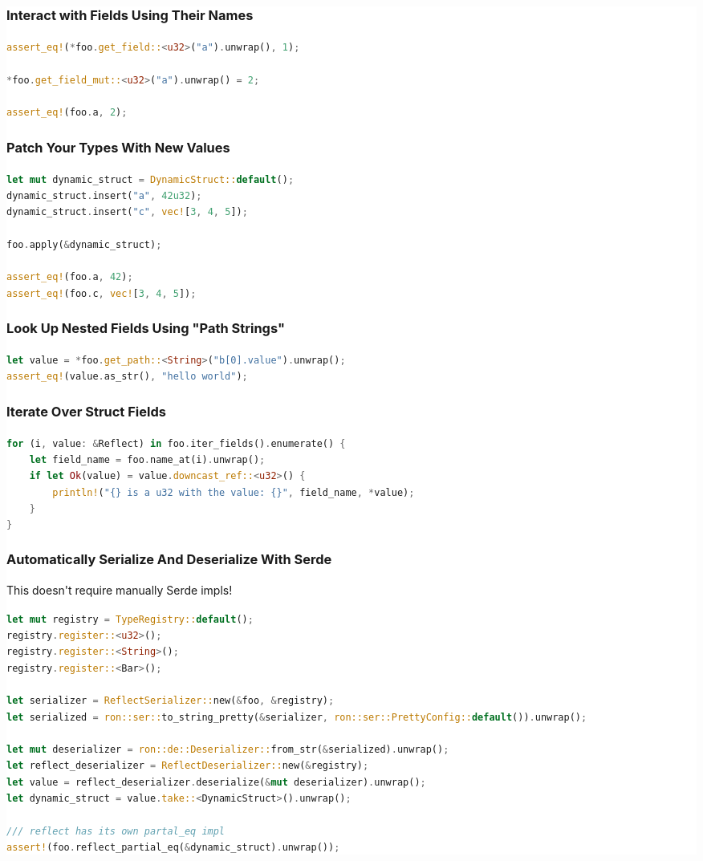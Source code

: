 ### Interact with Fields Using Their Names

```rust
assert_eq!(*foo.get_field::<u32>("a").unwrap(), 1);

*foo.get_field_mut::<u32>("a").unwrap() = 2;

assert_eq!(foo.a, 2);
```

### Patch Your Types With New Values

```rust
let mut dynamic_struct = DynamicStruct::default();
dynamic_struct.insert("a", 42u32);
dynamic_struct.insert("c", vec![3, 4, 5]);

foo.apply(&dynamic_struct);

assert_eq!(foo.a, 42);
assert_eq!(foo.c, vec![3, 4, 5]);
```

### Look Up Nested Fields Using "Path Strings"

```rust
let value = *foo.get_path::<String>("b[0].value").unwrap();
assert_eq!(value.as_str(), "hello world");
```

### Iterate Over Struct Fields

```rust
for (i, value: &Reflect) in foo.iter_fields().enumerate() {
    let field_name = foo.name_at(i).unwrap();
    if let Ok(value) = value.downcast_ref::<u32>() {
        println!("{} is a u32 with the value: {}", field_name, *value);
    } 
}
```

### Automatically Serialize And Deserialize With Serde

This doesn't require manually Serde impls!

```rust
let mut registry = TypeRegistry::default();
registry.register::<u32>();
registry.register::<String>();
registry.register::<Bar>();

let serializer = ReflectSerializer::new(&foo, &registry);
let serialized = ron::ser::to_string_pretty(&serializer, ron::ser::PrettyConfig::default()).unwrap();

let mut deserializer = ron::de::Deserializer::from_str(&serialized).unwrap();
let reflect_deserializer = ReflectDeserializer::new(&registry);
let value = reflect_deserializer.deserialize(&mut deserializer).unwrap();
let dynamic_struct = value.take::<DynamicStruct>().unwrap();

/// reflect has its own partal_eq impl
assert!(foo.reflect_partial_eq(&dynamic_struct).unwrap());
```


[273]: https://github.com/bevyengine/bevy/pull/273
[691]: https://github.com/bevyengine/bevy/pull/691
[719]: https://github.com/bevyengine/bevy/pull/719
[761]: https://github.com/bevyengine/bevy/pull/761
[761]: https://github.com/bevyengine/bevy/pull/761
[765]: https://github.com/bevyengine/bevy/pull/765
[772]: https://github.com/bevyengine/bevy/pull/772
[772]: https://github.com/bevyengine/bevy/pull/772
[789]: https://github.com/bevyengine/bevy/pull/789
[791]: https://github.com/bevyengine/bevy/pull/791
[798]: https://github.com/bevyengine/bevy/pull/798
[801]: https://github.com/bevyengine/bevy/pull/801
[801]: https://github.com/bevyengine/bevy/pull/801
[805]: https://github.com/bevyengine/bevy/pull/805
[808]: https://github.com/bevyengine/bevy/pull/808
[815]: https://github.com/bevyengine/bevy/pull/815
[820]: https://github.com/bevyengine/bevy/pull/820
[821]: https://github.com/bevyengine/bevy/pull/821
[821]: https://github.com/bevyengine/bevy/pull/821
[829]: https://github.com/bevyengine/bevy/pull/829
[829]: https://github.com/bevyengine/bevy/pull/829
[834]: https://github.com/bevyengine/bevy/pull/834
[834]: https://github.com/bevyengine/bevy/pull/834
[836]: https://github.com/bevyengine/bevy/pull/836
[836]: https://github.com/bevyengine/bevy/pull/836
[842]: https://github.com/bevyengine/bevy/pull/842
[843]: https://github.com/bevyengine/bevy/pull/843
[847]: https://github.com/bevyengine/bevy/pull/847
[852]: https://github.com/bevyengine/bevy/pull/852
[852]: https://github.com/bevyengine/bevy/pull/852
[857]: https://github.com/bevyengine/bevy/pull/857
[857]: https://github.com/bevyengine/bevy/pull/857
[859]: https://github.com/bevyengine/bevy/pull/859
[859]: https://github.com/bevyengine/bevy/pull/859
[863]: https://github.com/bevyengine/bevy/pull/863
[864]: https://github.com/bevyengine/bevy/pull/864
[871]: https://github.com/bevyengine/bevy/pull/871
[876]: https://github.com/bevyengine/bevy/pull/876
[876]: https://github.com/bevyengine/bevy/pull/876
[883]: https://github.com/bevyengine/bevy/pull/883
[887]: https://github.com/bevyengine/bevy/pull/887
[892]: https://github.com/bevyengine/bevy/pull/892
[893]: https://github.com/bevyengine/bevy/pull/893
[893]: https://github.com/bevyengine/bevy/pull/893
[893]: https://github.com/bevyengine/bevy/pull/893
[894]: https://github.com/bevyengine/bevy/pull/894
[894]: https://github.com/bevyengine/bevy/pull/894
[894]: https://github.com/bevyengine/bevy/pull/894
[895]: https://github.com/bevyengine/bevy/pull/895
[895]: https://github.com/bevyengine/bevy/pull/895
[897]: https://github.com/bevyengine/bevy/pull/897
[903]: https://github.com/bevyengine/bevy/pull/903
[904]: https://github.com/bevyengine/bevy/pull/904
[904]: https://github.com/bevyengine/bevy/pull/904
[905]: https://github.com/bevyengine/bevy/pull/905
[905]: https://github.com/bevyengine/bevy/pull/905
[908]: https://github.com/bevyengine/bevy/pull/908
[914]: https://github.com/bevyengine/bevy/pull/914
[914]: https://github.com/bevyengine/bevy/pull/914
[917]: https://github.com/bevyengine/bevy/pull/917
[917]: https://github.com/bevyengine/bevy/pull/917
[920]: https://github.com/bevyengine/bevy/pull/920
[920]: https://github.com/bevyengine/bevy/pull/920
[926]: https://github.com/bevyengine/bevy/pull/926
[926]: https://github.com/bevyengine/bevy/pull/926
[928]: https://github.com/bevyengine/bevy/pull/928
[928]: https://github.com/bevyengine/bevy/pull/928
[931]: https://github.com/bevyengine/bevy/pull/931
[931]: https://github.com/bevyengine/bevy/pull/931
[932]: https://github.com/bevyengine/bevy/pull/932
[934]: https://github.com/bevyengine/bevy/pull/934
[934]: https://github.com/bevyengine/bevy/pull/934
[937]: https://github.com/bevyengine/bevy/pull/937
[940]: https://github.com/bevyengine/bevy/pull/940
[945]: https://github.com/bevyengine/bevy/pull/945
[945]: https://github.com/bevyengine/bevy/pull/945
[946]: https://github.com/bevyengine/bevy/pull/946
[947]: https://github.com/bevyengine/bevy/pull/947
[948]: https://github.com/bevyengine/bevy/pull/948
[952]: https://github.com/bevyengine/bevy/pull/952
[955]: https://github.com/bevyengine/bevy/pull/955
[955]: https://github.com/bevyengine/bevy/pull/955
[955]: https://github.com/bevyengine/bevy/pull/955
[956]: https://github.com/bevyengine/bevy/pull/956
[958]: https://github.com/bevyengine/bevy/pull/958
[966]: https://github.com/bevyengine/bevy/pull/966
[969]: https://github.com/bevyengine/bevy/pull/969
[972]: https://github.com/bevyengine/bevy/pull/972
[973]: https://github.com/bevyengine/bevy/pull/973
[979]: https://github.com/bevyengine/bevy/pull/979
[987]: https://github.com/bevyengine/bevy/pull/987
[995]: https://github.com/bevyengine/bevy/pull/995
[997]: https://github.com/bevyengine/bevy/pull/997
[1004]: https://github.com/bevyengine/bevy/pull/1004
[1016]: https://github.com/bevyengine/bevy/pull/1016
[1021]: https://github.com/bevyengine/bevy/pull/1021
[1023]: https://github.com/bevyengine/bevy/pull/1023
[1026]: https://github.com/bevyengine/bevy/pull/1026
[1027]: https://github.com/bevyengine/bevy/pull/1027
[1033]: https://github.com/bevyengine/bevy/pull/1033
[1034]: https://github.com/bevyengine/bevy/pull/1034
[1034]: https://github.com/bevyengine/bevy/pull/1034
[1035]: https://github.com/bevyengine/bevy/pull/1035
[1037]: https://github.com/bevyengine/bevy/pull/1037
[1038]: https://github.com/bevyengine/bevy/pull/1038
[1043]: https://github.com/bevyengine/bevy/pull/1043
[1043]: https://github.com/bevyengine/bevy/pull/1043
[1071]: https://github.com/bevyengine/bevy/pull/1071